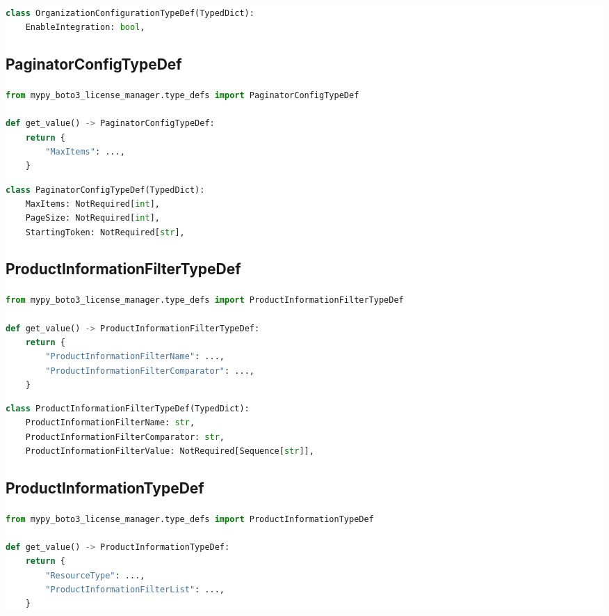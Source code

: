 ```python title="Definition"
class OrganizationConfigurationTypeDef(TypedDict):
    EnableIntegration: bool,
```

## PaginatorConfigTypeDef

```python title="Usage Example"
from mypy_boto3_license_manager.type_defs import PaginatorConfigTypeDef

def get_value() -> PaginatorConfigTypeDef:
    return {
        "MaxItems": ...,
    }
```

```python title="Definition"
class PaginatorConfigTypeDef(TypedDict):
    MaxItems: NotRequired[int],
    PageSize: NotRequired[int],
    StartingToken: NotRequired[str],
```

## ProductInformationFilterTypeDef

```python title="Usage Example"
from mypy_boto3_license_manager.type_defs import ProductInformationFilterTypeDef

def get_value() -> ProductInformationFilterTypeDef:
    return {
        "ProductInformationFilterName": ...,
        "ProductInformationFilterComparator": ...,
    }
```

```python title="Definition"
class ProductInformationFilterTypeDef(TypedDict):
    ProductInformationFilterName: str,
    ProductInformationFilterComparator: str,
    ProductInformationFilterValue: NotRequired[Sequence[str]],
```

## ProductInformationTypeDef

```python title="Usage Example"
from mypy_boto3_license_manager.type_defs import ProductInformationTypeDef

def get_value() -> ProductInformationTypeDef:
    return {
        "ResourceType": ...,
        "ProductInformationFilterList": ...,
    }
```

